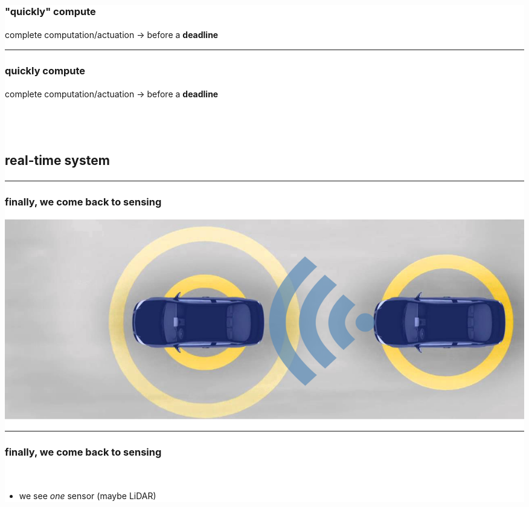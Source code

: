 
### "quickly" compute

complete computation/actuation &rarr; before a **deadline**

---

### quickly compute

complete computation/actuation &rarr; before a **deadline**

<br>
<br>

## real-time system

---

### finally, we come back to **sensing**

<img src="./img/cars_sensing/cars_sensing_3.png">

---

### finally, we come back to **sensing**

<div class="multicolumn">
<div>
<br>
<ul>
    <li>we see <i>one</i> sensor (maybe LiDAR)</li>
<ul>
</div>
<div>